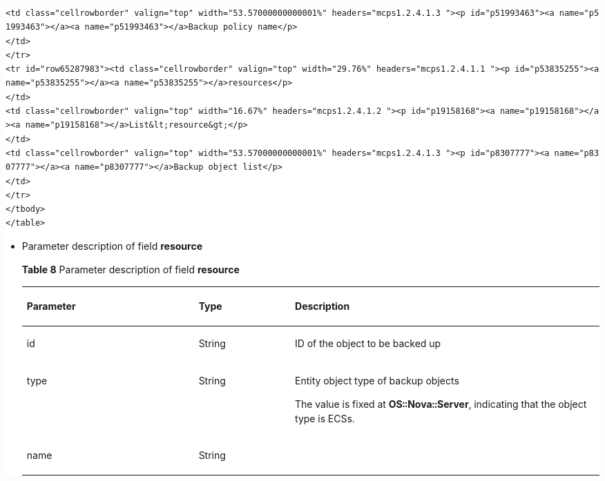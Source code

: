     <td class="cellrowborder" valign="top" width="53.57000000000001%" headers="mcps1.2.4.1.3 "><p id="p51993463"><a name="p51993463"></a><a name="p51993463"></a>Backup policy name</p>
    </td>
    </tr>
    <tr id="row65287983"><td class="cellrowborder" valign="top" width="29.76%" headers="mcps1.2.4.1.1 "><p id="p53835255"><a name="p53835255"></a><a name="p53835255"></a>resources</p>
    </td>
    <td class="cellrowborder" valign="top" width="16.67%" headers="mcps1.2.4.1.2 "><p id="p19158168"><a name="p19158168"></a><a name="p19158168"></a>List&lt;resource&gt;</p>
    </td>
    <td class="cellrowborder" valign="top" width="53.57000000000001%" headers="mcps1.2.4.1.3 "><p id="p8307777"><a name="p8307777"></a><a name="p8307777"></a>Backup object list</p>
    </td>
    </tr>
    </tbody>
    </table>

-   Parameter description of field  **resource**

    **Table  8**  Parameter description of field  **resource**

    <a name="table1841371"></a>
    <table><thead align="left"><tr id="row58395968"><th class="cellrowborder" valign="top" width="29.76%" id="mcps1.2.4.1.1"><p id="p54231752165020"><a name="p54231752165020"></a><a name="p54231752165020"></a>Parameter</p>
    </th>
    <th class="cellrowborder" valign="top" width="16.67%" id="mcps1.2.4.1.2"><p id="p14381652145018"><a name="p14381652145018"></a><a name="p14381652145018"></a>Type</p>
    </th>
    <th class="cellrowborder" valign="top" width="53.57000000000001%" id="mcps1.2.4.1.3"><p id="p043817522505"><a name="p043817522505"></a><a name="p043817522505"></a>Description</p>
    </th>
    </tr>
    </thead>
    <tbody><tr id="row56034597"><td class="cellrowborder" valign="top" width="29.76%" headers="mcps1.2.4.1.1 "><p id="p42508527"><a name="p42508527"></a><a name="p42508527"></a>id</p>
    </td>
    <td class="cellrowborder" valign="top" width="16.67%" headers="mcps1.2.4.1.2 "><p id="p61118200"><a name="p61118200"></a><a name="p61118200"></a>String</p>
    </td>
    <td class="cellrowborder" valign="top" width="53.57000000000001%" headers="mcps1.2.4.1.3 "><p id="p51627143"><a name="p51627143"></a><a name="p51627143"></a>ID of the object to be backed up</p>
    </td>
    </tr>
    <tr id="row1050513353349"><td class="cellrowborder" valign="top" width="29.76%" headers="mcps1.2.4.1.1 "><p id="p10242210163618"><a name="p10242210163618"></a><a name="p10242210163618"></a>type</p>
    </td>
    <td class="cellrowborder" valign="top" width="16.67%" headers="mcps1.2.4.1.2 "><p id="p182422103364"><a name="p182422103364"></a><a name="p182422103364"></a>String</p>
    </td>
    <td class="cellrowborder" valign="top" width="53.57000000000001%" headers="mcps1.2.4.1.3 "><p id="p98113652114"><a name="p98113652114"></a><a name="p98113652114"></a>Entity object type of backup objects</p>
    <p id="p424214104366"><a name="p424214104366"></a><a name="p424214104366"></a>The value is fixed at <strong id="b195203197301"><a name="b195203197301"></a><a name="b195203197301"></a>OS::Nova::Server</strong>, indicating that the object type is ECSs.</p>
    </td>
    </tr>
    <tr id="row9527550"><td class="cellrowborder" valign="top" width="29.76%" headers="mcps1.2.4.1.1 "><p id="p33534096"><a name="p33534096"></a><a name="p33534096"></a>name</p>
    </td>
    <td class="cellrowborder" valign="top" width="16.67%" headers="mcps1.2.4.1.2 "><p id="p34352802"><a name="p34352802"></a><a name="p34352802"></a>String</p>
    </td>